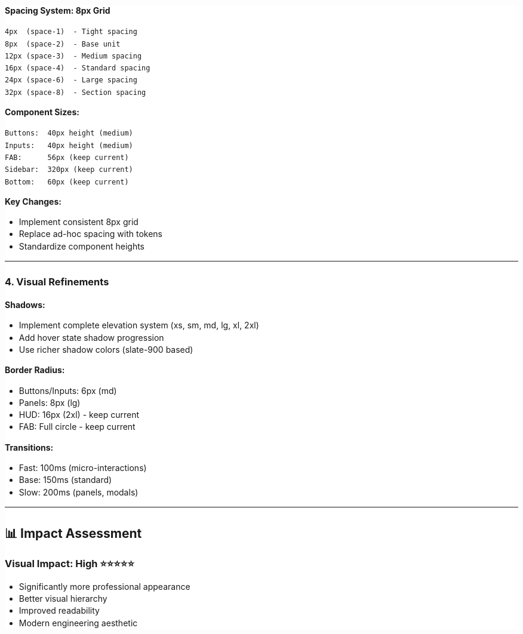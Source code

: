 **Spacing System: 8px Grid**
```
4px  (space-1)  - Tight spacing
8px  (space-2)  - Base unit
12px (space-3)  - Medium spacing
16px (space-4)  - Standard spacing
24px (space-6)  - Large spacing
32px (space-8)  - Section spacing
```

**Component Sizes:**
```
Buttons:  40px height (medium)
Inputs:   40px height (medium)
FAB:      56px (keep current)
Sidebar:  320px (keep current)
Bottom:   60px (keep current)
```

**Key Changes:**
- Implement consistent 8px grid
- Replace ad-hoc spacing with tokens
- Standardize component heights

---

### 4. Visual Refinements

**Shadows:**
- Implement complete elevation system (xs, sm, md, lg, xl, 2xl)
- Add hover state shadow progression
- Use richer shadow colors (slate-900 based)

**Border Radius:**
- Buttons/Inputs: 6px (md)
- Panels: 8px (lg)
- HUD: 16px (2xl) - keep current
- FAB: Full circle - keep current

**Transitions:**
- Fast: 100ms (micro-interactions)
- Base: 150ms (standard)
- Slow: 200ms (panels, modals)

---

## 📊 Impact Assessment

### Visual Impact: **High** ⭐⭐⭐⭐⭐
- Significantly more professional appearance
- Better visual hierarchy
- Improved readability
- Modern engineering aesthetic
